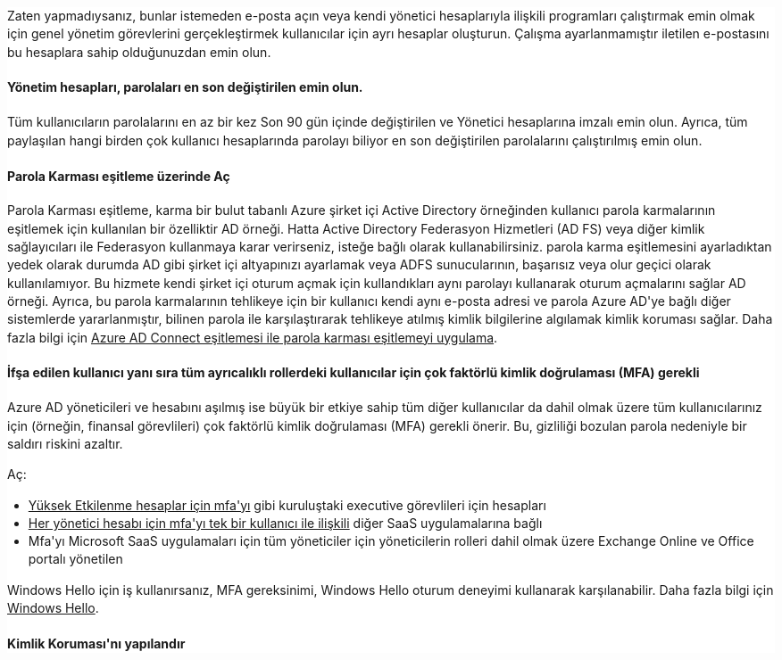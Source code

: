 Zaten yapmadıysanız, bunlar istemeden e-posta açın veya kendi yönetici hesaplarıyla ilişkili programları çalıştırmak emin olmak için genel yönetim görevlerini gerçekleştirmek kullanıcılar için ayrı hesaplar oluşturun. Çalışma ayarlanmamıştır iletilen e-postasını bu hesaplara sahip olduğunuzdan emin olun.  

#### <a name="ensure-the-passwords-of-administrative-accounts-have-recently-changed"></a>Yönetim hesapları, parolaları en son değiştirilen emin olun.

Tüm kullanıcıların parolalarını en az bir kez Son 90 gün içinde değiştirilen ve Yönetici hesaplarına imzalı emin olun. Ayrıca, tüm paylaşılan hangi birden çok kullanıcı hesaplarında parolayı biliyor en son değiştirilen parolalarını çalıştırılmış emin olun.

#### <a name="turn-on-password-hash-synchronization"></a>Parola Karması eşitleme üzerinde Aç

Parola Karması eşitleme, karma bir bulut tabanlı Azure şirket içi Active Directory örneğinden kullanıcı parola karmalarının eşitlemek için kullanılan bir özelliktir AD örneği. Hatta Active Directory Federasyon Hizmetleri (AD FS) veya diğer kimlik sağlayıcıları ile Federasyon kullanmaya karar verirseniz, isteğe bağlı olarak kullanabilirsiniz. parola karma eşitlemesini ayarladıktan yedek olarak durumda AD gibi şirket içi altyapınızı ayarlamak veya ADFS sunucularının, başarısız veya olur geçici olarak kullanılamıyor. Bu hizmete kendi şirket içi oturum açmak için kullandıkları aynı parolayı kullanarak oturum açmalarını sağlar AD örneği. Ayrıca, bu parola karmalarının tehlikeye için bir kullanıcı kendi aynı e-posta adresi ve parola Azure AD'ye bağlı diğer sistemlerde yararlanmıştır, bilinen parola ile karşılaştırarak tehlikeye atılmış kimlik bilgilerine algılamak kimlik koruması sağlar.  Daha fazla bilgi için [Azure AD Connect eşitlemesi ile parola karması eşitlemeyi uygulama](../hybrid/how-to-connect-password-hash-synchronization.md).

#### <a name="require-multi-factor-authentication-mfa-for-users-in-all-privileged-roles-as-well-as-exposed-users"></a>İfşa edilen kullanıcı yanı sıra tüm ayrıcalıklı rollerdeki kullanıcılar için çok faktörlü kimlik doğrulaması (MFA) gerekli

Azure AD yöneticileri ve hesabını aşılmış ise büyük bir etkiye sahip tüm diğer kullanıcılar da dahil olmak üzere tüm kullanıcılarınız için (örneğin, finansal görevlileri) çok faktörlü kimlik doğrulaması (MFA) gerekli önerir. Bu, gizliliği bozulan parola nedeniyle bir saldırı riskini azaltır.

Aç:

* [Yüksek Etkilenme hesaplar için mfa'yı](../authentication/multi-factor-authentication-security-best-practices.md) gibi kuruluştaki executive görevlileri için hesapları 
* [Her yönetici hesabı için mfa'yı tek bir kullanıcı ile ilişkili](../authentication/howto-mfa-userstates.md) diğer SaaS uygulamalarına bağlı 
* Mfa'yı Microsoft SaaS uygulamaları için tüm yöneticiler için yöneticilerin rolleri dahil olmak üzere Exchange Online ve Office portalı yönetilen

Windows Hello için iş kullanırsanız, MFA gereksinimi, Windows Hello oturum deneyimi kullanarak karşılanabilir. Daha fazla bilgi için [Windows Hello](https://docs.microsoft.com/windows/uwp/security/microsoft-passport). 

#### <a name="configure-identity-protection"></a>Kimlik Koruması'nı yapılandır 
